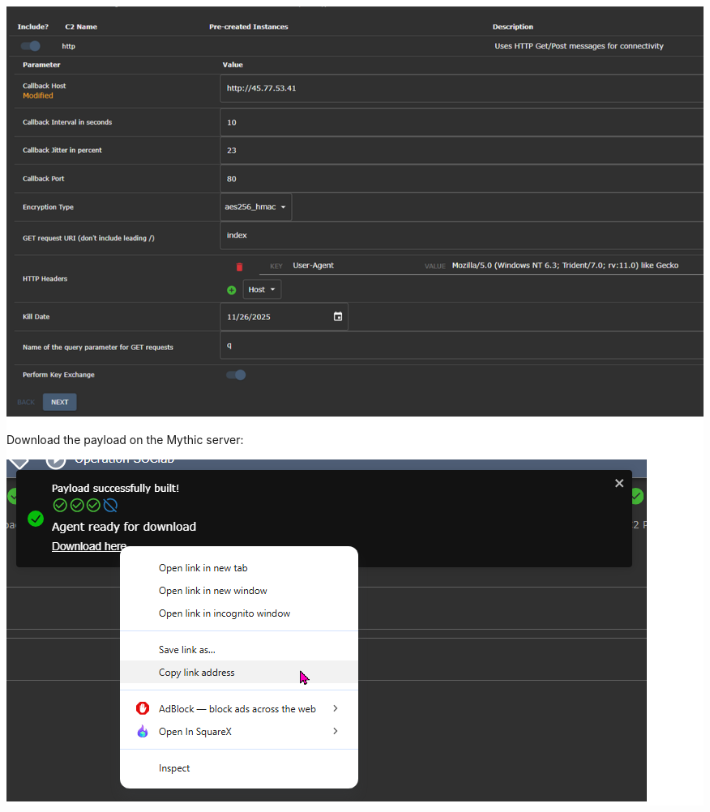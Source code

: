 ![modifypayload](Screenshots/mythicpayload6IP.png)

Download the payload on the Mythic server:

![downloadpayload](Screenshots/mythicpayload7download.png)
